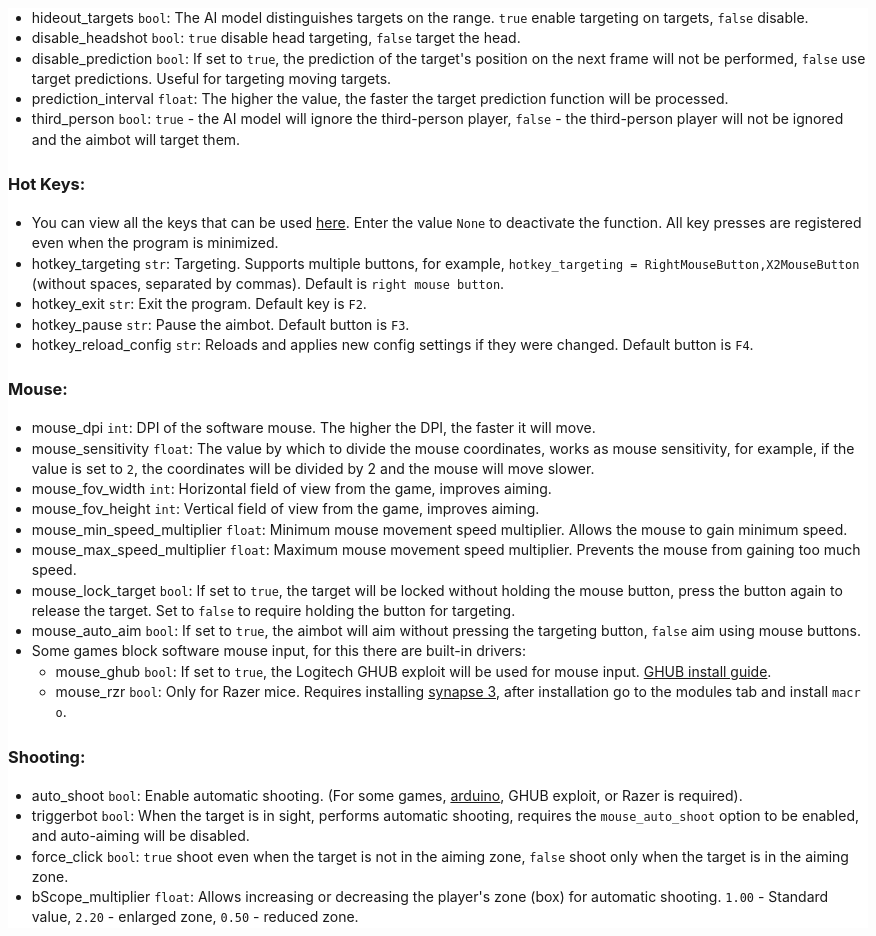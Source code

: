 - hideout_targets `bool`: The AI model distinguishes targets on the range. `true` enable targeting on targets, `false` disable.
- disable_headshot `bool`: `true` disable head targeting, `false` target the head.
- disable_prediction `bool`: If set to `true`, the prediction of the target's position on the next frame will not be performed, `false` use target predictions. Useful for targeting moving targets.
- prediction_interval `float`: The higher the value, the faster the target prediction function will be processed.
- third_person `bool`: `true` - the AI model will ignore the third-person player, `false` - the third-person player will not be ignored and the aimbot will target them.

### Hot Keys:
- You can view all the keys that can be used [here](https://github.com/SunOner/sunone_aimbot/blob/main/logic/buttons.py). Enter the value `None` to deactivate the function. All key presses are registered even when the program is minimized.
- hotkey_targeting `str`: Targeting. Supports multiple buttons, for example, `hotkey_targeting = RightMouseButton,X2MouseButton` (without spaces, separated by commas). Default is `right mouse button`.
- hotkey_exit `str`: Exit the program. Default key is `F2`.
- hotkey_pause `str`: Pause the aimbot. Default button is `F3`.
- hotkey_reload_config `str`: Reloads and applies new config settings if they were changed. Default button is `F4`.

### Mouse:
- mouse_dpi `int`: DPI of the software mouse. The higher the DPI, the faster it will move.
- mouse_sensitivity `float`: The value by which to divide the mouse coordinates, works as mouse sensitivity, for example, if the value is set to `2`, the coordinates will be divided by 2 and the mouse will move slower.
- mouse_fov_width `int`: Horizontal field of view from the game, improves aiming.
- mouse_fov_height `int`: Vertical field of view from the game, improves aiming.
- mouse_min_speed_multiplier `float`: Minimum mouse movement speed multiplier. Allows the mouse to gain minimum speed.
- mouse_max_speed_multiplier `float`: Maximum mouse movement speed multiplier. Prevents the mouse from gaining too much speed.
- mouse_lock_target `bool`: If set to `true`, the target will be locked without holding the mouse button, press the button again to release the target. Set to `false` to require holding the button for targeting.
- mouse_auto_aim `bool`: If set to `true`, the aimbot will aim without pressing the targeting button, `false` aim using mouse buttons.
- Some games block software mouse input, for this there are built-in drivers:
	- mouse_ghub `bool`: If set to `true`, the Logitech GHUB exploit will be used for mouse input. [GHUB install guide](https://github.com/SunOner/sunone_aimbot_docs/blob/main/tips/ghub.md).
	- mouse_rzr `bool`: Only for Razer mice. Requires installing [synapse 3](https://www.razer.com/synapse-3), after installation go to the modules tab and install `macro`.

### Shooting:
- auto_shoot `bool`: Enable automatic shooting. (For some games, [arduino](https://github.com/SunOner/HID_Arduino), GHUB exploit, or Razer is required).
- triggerbot `bool`: When the target is in sight, performs automatic shooting, requires the `mouse_auto_shoot` option to be enabled, and auto-aiming will be disabled.
- force_click `bool`: `true` shoot even when the target is not in the aiming zone, `false` shoot only when the target is in the aiming zone.
- bScope_multiplier `float`: Allows increasing or decreasing the player's zone (box) for automatic shooting. `1.00` - Standard value, `2.20` - enlarged zone, `0.50` - reduced zone.
